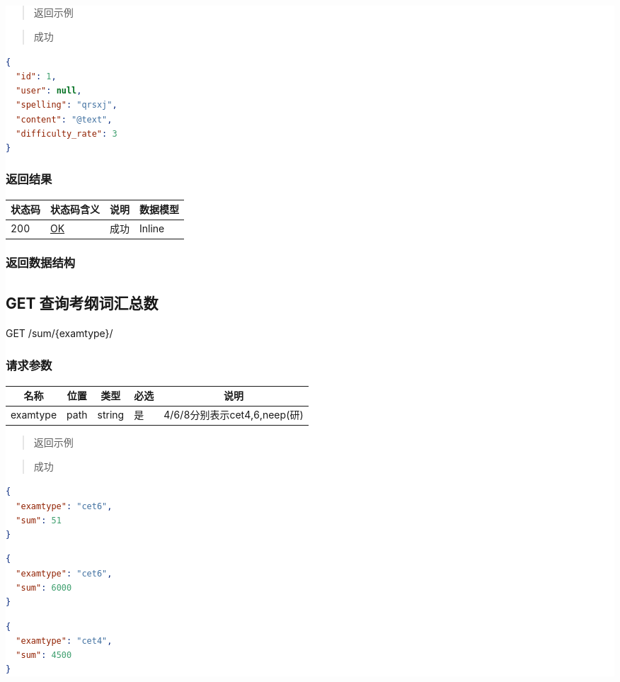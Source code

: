 > 返回示例

> 成功

```json
{
  "id": 1,
  "user": null,
  "spelling": "qrsxj",
  "content": "@text",
  "difficulty_rate": 3
}
```

### 返回结果

|状态码|状态码含义|说明|数据模型|
|---|---|---|---|
|200|[OK](https://tools.ietf.org/html/rfc7231#section-6.3.1)|成功|Inline|

### 返回数据结构

## GET 查询考纲词汇总数

GET /sum/{examtype}/

### 请求参数

|名称|位置|类型|必选|说明|
|---|---|---|---|---|
|examtype|path|string| 是 |4/6/8分别表示cet4,6,neep(研)|

> 返回示例

> 成功

```json
{
  "examtype": "cet6",
  "sum": 51
}
```

```json
{
  "examtype": "cet6",
  "sum": 6000
}
```

```json
{
  "examtype": "cet4",
  "sum": 4500
}
```
